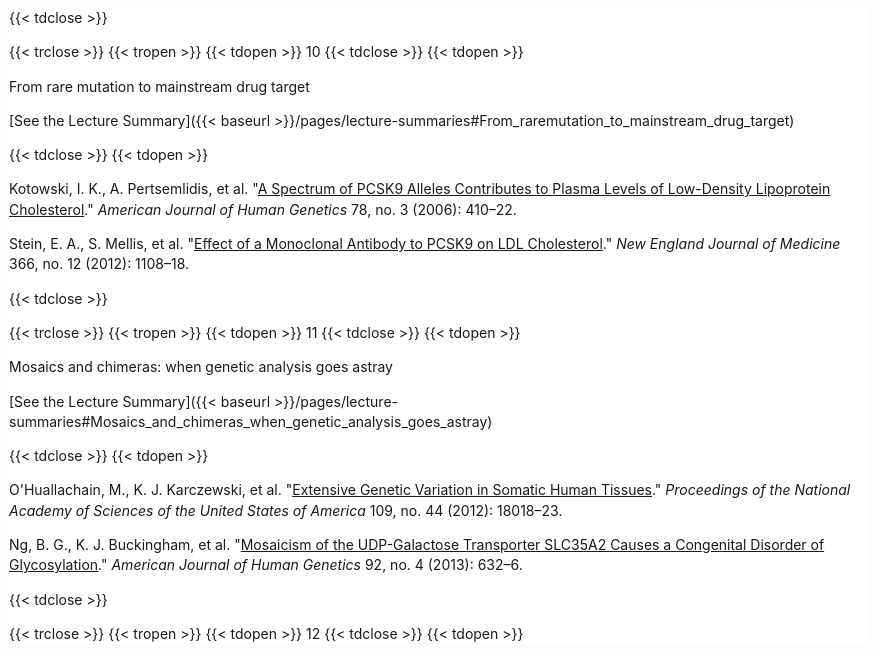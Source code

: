 
{{< tdclose >}}

{{< trclose >}}
{{< tropen >}}
{{< tdopen >}}
10
{{< tdclose >}}
{{< tdopen >}}


From rare mutation to mainstream drug target

[See the Lecture Summary]({{< baseurl >}}/pages/lecture-summaries#From_raremutation_to_mainstream_drug_target)


{{< tdclose >}}
{{< tdopen >}}


Kotowski, I. K., A. Pertsemlidis, et al. "[A Spectrum of PCSK9 Alleles Contributes to Plasma Levels of Low-Density Lipoprotein Cholesterol](http://dx.doi.org/10.1086/500615)." _American Journal of Human Genetics_ 78, no. 3 (2006): 410–22.

Stein, E. A., S. Mellis, et al. "[Effect of a Monoclonal Antibody to PCSK9 on LDL Cholesterol](http://dx.doi.org/10.1056/NEJMoa1105803)." _New England Journal of Medicine_ 366, no. 12 (2012): 1108–18.


{{< tdclose >}}

{{< trclose >}}
{{< tropen >}}
{{< tdopen >}}
11
{{< tdclose >}}
{{< tdopen >}}


Mosaics and chimeras: when genetic analysis goes astray

[See the Lecture Summary]({{< baseurl >}}/pages/lecture-summaries#Mosaics_and_chimeras_when_genetic_analysis_goes_astray)


{{< tdclose >}}
{{< tdopen >}}


O'Huallachain, M., K. J. Karczewski, et al. "[Extensive Genetic Variation in Somatic Human Tissues](http://dx.doi.org/10.1073/pnas.1213736109)." _Proceedings of the National Academy of Sciences of the United States of America_ 109, no. 44 (2012): 18018–23.

Ng, B. G., K. J. Buckingham, et al. "[Mosaicism of the UDP-Galactose Transporter SLC35A2 Causes a Congenital Disorder of Glycosylation](http://dx.doi.org/10.1016/j.ajhg.2013.03.012)." _American Journal of Human Genetics_ 92, no. 4 (2013): 632–6.


{{< tdclose >}}

{{< trclose >}}
{{< tropen >}}
{{< tdopen >}}
12
{{< tdclose >}}
{{< tdopen >}}
